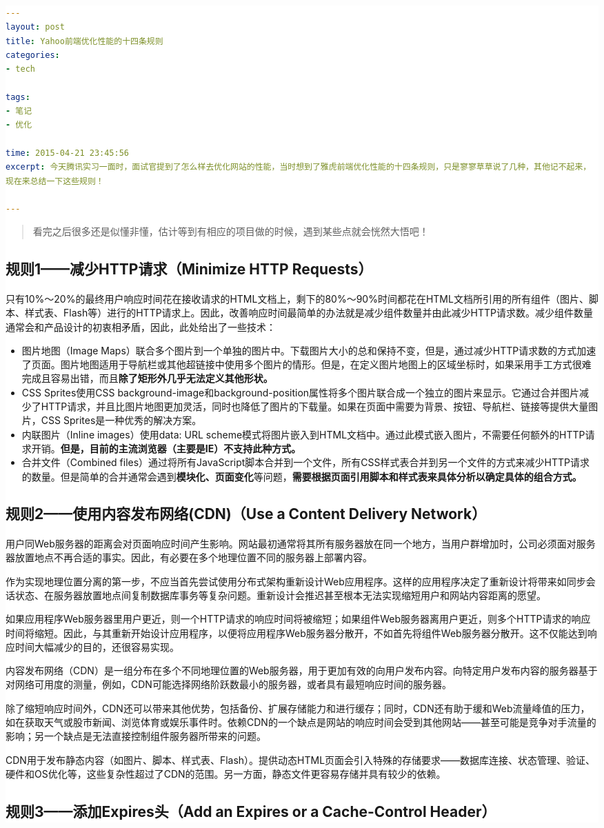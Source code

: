 ```yaml
---
layout: post
title: Yahoo前端优化性能的十四条规则
categories: 
- tech

tags: 
- 笔记
- 优化

time: 2015-04-21 23:45:56
excerpt: 今天腾讯实习一面时，面试官提到了怎么样去优化网站的性能，当时想到了雅虎前端优化性能的十四条规则，只是寥寥草草说了几种，其他记不起来，现在来总结一下这些规则！

---
```


> 看完之后很多还是似懂非懂，估计等到有相应的项目做的时候，遇到某些点就会恍然大悟吧！

## 规则1——减少HTTP请求（Minimize HTTP Requests）

只有10%～20%的最终用户响应时间花在接收请求的HTML文档上，剩下的80%～90%时间都花在HTML文档所引用的所有组件（图片、脚本、样式表、Flash等）进行的HTTP请求上。因此，改善响应时间最简单的办法就是减少组件数量并由此减少HTTP请求数。减少组件数量通常会和产品设计的初衷相矛盾，因此，此处给出了一些技术：

* 图片地图（Image Maps）联合多个图片到一个单独的图片中。下载图片大小的总和保持不变，但是，通过减少HTTP请求数的方式加速了页面。图片地图适用于导航栏或其他超链接中使用多个图片的情形。但是，在定义图片地图上的区域坐标时，如果采用手工方式很难完成且容易出错，而且**除了矩形外几乎无法定义其他形状。**
* CSS Sprites使用CSS background-image和background-position属性将多个图片联合成一个独立的图片来显示。它通过合并图片减少了HTTP请求，并且比图片地图更加灵活，同时也降低了图片的下载量。如果在页面中需要为背景、按钮、导航栏、链接等提供大量图片，CSS Sprites是一种优秀的解决方案。
* 内联图片（Inline images）使用data: URL scheme模式将图片嵌入到HTML文档中。通过此模式嵌入图片，不需要任何额外的HTTP请求开销。**但是，目前的主流浏览器（主要是IE）不支持此种方式。**
* 合并文件（Combined files）通过将所有JavaScript脚本合并到一个文件，所有CSS样式表合并到另一个文件的方式来减少HTTP请求的数量。但是简单的合并通常会遇到**模块化、页面变化**等问题，**需要根据页面引用脚本和样式表来具体分析以确定具体的组合方式。**

## 规则2——使用内容发布网络(CDN)（Use a Content Delivery Network）

用户同Web服务器的距离会对页面响应时间产生影响。网站最初通常将其所有服务器放在同一个地方，当用户群增加时，公司必须面对服务器放置地点不再合适的事实。因此，有必要在多个地理位置不同的服务器上部署内容。

作为实现地理位置分离的第一步，不应当首先尝试使用分布式架构重新设计Web应用程序。这样的应用程序决定了重新设计将带来如同步会话状态、在服务器放置地点间复制数据库事务等复杂问题。重新设计会推迟甚至根本无法实现缩短用户和网站内容距离的愿望。

如果应用程序Web服务器里用户更近，则一个HTTP请求的响应时间将被缩短；如果组件Web服务器离用户更近，则多个HTTP请求的响应时间将缩短。因此，与其重新开始设计应用程序，以便将应用程序Web服务器分散开，不如首先将组件Web服务器分散开。这不仅能达到响应时间大幅减少的目的，还很容易实现。

内容发布网络（CDN）是一组分布在多个不同地理位置的Web服务器，用于更加有效的向用户发布内容。向特定用户发布内容的服务器基于对网络可用度的测量，例如，CDN可能选择网络阶跃数最小的服务器，或者具有最短响应时间的服务器。

除了缩短响应时间外，CDN还可以带来其他优势，包括备份、扩展存储能力和进行缓存；同时，CDN还有助于缓和Web流量峰值的压力，如在获取天气或股市新闻、浏览体育或娱乐事件时。依赖CDN的一个缺点是网站的响应时间会受到其他网站——甚至可能是竞争对手流量的影响；另一个缺点是无法直接控制组件服务器所带来的问题。

CDN用于发布静态内容（如图片、脚本、样式表、Flash）。提供动态HTML页面会引入特殊的存储要求——数据库连接、状态管理、验证、硬件和OS优化等，这些复杂性超过了CDN的范围。另一方面，静态文件更容易存储并具有较少的依赖。

## 规则3——添加Expires头（Add an Expires or a Cache-Control Header）
